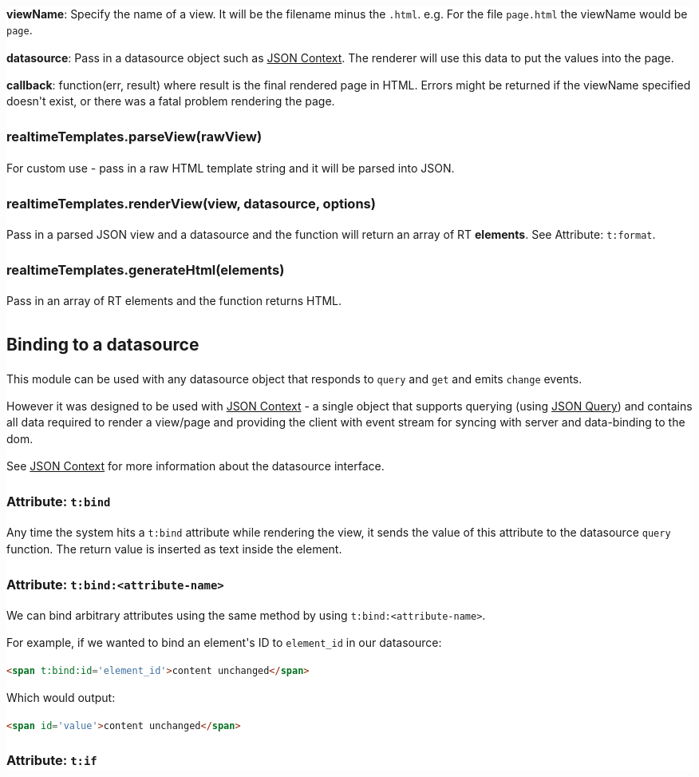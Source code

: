 **viewName**: Specify the name of a view. It will be the filename minus the `.html`. e.g. For the file `page.html` the viewName would be `page`.

**datasource**: Pass in a datasource object such as [JSON Context](http://github.com/mmckegg/json-context). The renderer will use this data to put the values into the page.

**callback**: function(err, result) where result is the final rendered page in HTML. Errors might be returned if the viewName specified doesn't exist, or there was a fatal problem rendering the page.

### realtimeTemplates.parseView(rawView)

For custom use - pass in a raw HTML template string and it will be parsed into JSON.

### realtimeTemplates.renderView(view, datasource, options)

Pass in a parsed JSON view and a datasource and the function will return an array of RT **elements**. See Attribute: `t:format`.

### realtimeTemplates.generateHtml(elements)

Pass in an array of RT elements and the function returns HTML.

## Binding to a datasource

This module can be used with any datasource object that responds to `query` and `get` and emits `change` events. 

However it was designed to be used with [JSON Context](http://github.com/mmckegg/json-context) - a single object that supports querying (using [JSON Query](https://github.com/mmckegg/json-query)) and contains all data required to render a view/page and providing the client with event stream for syncing with server and data-binding to the dom. 

See [JSON Context](http://github.com/mmckegg/json-context) for more information about the datasource interface.

### Attribute: `t:bind` 

Any time the system hits a `t:bind` attribute while rendering the view, it sends the value of this attribute to the datasource `query` function. The return value is inserted as text inside the element. 

### Attribute: `t:bind:<attribute-name>` 

We can bind arbitrary attributes using the same method by using `t:bind:<attribute-name>`. 

For example, if we wanted to bind an element's ID to `element_id` in our datasource:
```html
<span t:bind:id='element_id'>content unchanged</span>
```

Which would output:
```html
<span id='value'>content unchanged</span>
```

### Attribute: `t:if`
